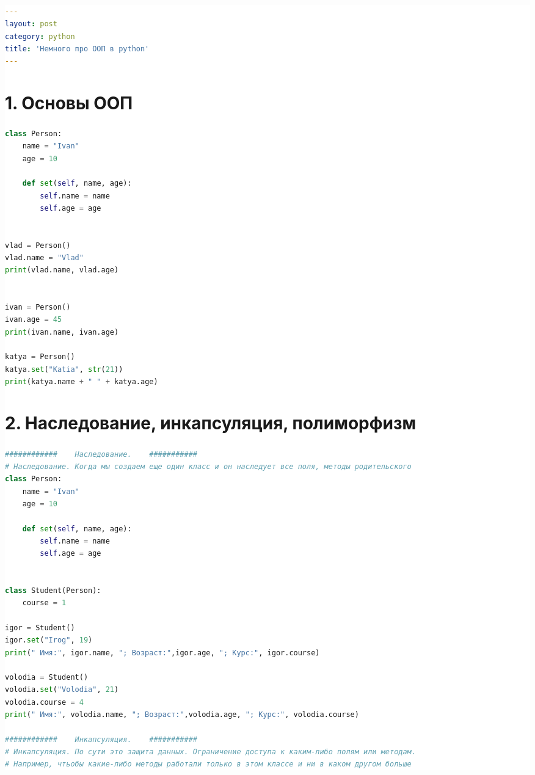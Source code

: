 ```yaml
---
layout: post
category: python
title: 'Немного про ООП в python'
---
```


# 1. Основы ООП

```python
class Person:
    name = "Ivan"
    age = 10

    def set(self, name, age):
        self.name = name
        self.age = age


vlad = Person()
vlad.name = "Vlad"
print(vlad.name, vlad.age)


ivan = Person()
ivan.age = 45
print(ivan.name, ivan.age)

katya = Person()
katya.set("Katia", str(21))
print(katya.name + " " + katya.age)
```

# 2. Наследование, инкапсуляция, полиморфизм

```python
############    Наследование.    ###########
# Наследование. Когда мы создаем еще один класс и он наследует все поля, методы родительского
class Person:
    name = "Ivan"
    age = 10

    def set(self, name, age):
        self.name = name
        self.age = age


class Student(Person):
    course = 1

igor = Student()
igor.set("Irog", 19)
print(" Имя:", igor.name, "; Возраст:",igor.age, "; Курс:", igor.course)

volodia = Student()
volodia.set("Volodia", 21)
volodia.course = 4
print(" Имя:", volodia.name, "; Возраст:",volodia.age, "; Курс:", volodia.course)

############    Инкапсуляция.    ###########
# Инкапсуляция. По сути это защита данных. Ограничение доступа к каким-либо полям или методам.
# Например, чтьобы какие-либо методы работали только в этом классе и ни в каком другом больше  
```